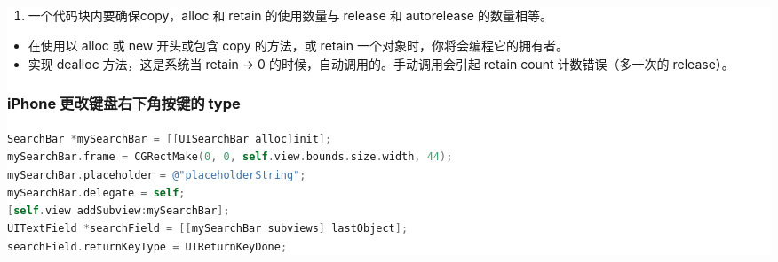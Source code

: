 1. 一个代码块内要确保copy，alloc 和 retain 的使用数量与 release 和 autorelease 的数量相等。
- 在使用以 alloc 或 new 开头或包含 copy 的方法，或 retain 一个对象时，你将会编程它的拥有者。
- 实现 dealloc 方法，这是系统当 retain -> 0 的时候，自动调用的。手动调用会引起 retain count 计数错误（多一次的 release）。

### iPhone 更改键盘右下角按键的 type
```objective-c
SearchBar *mySearchBar = [[UISearchBar alloc]init];
mySearchBar.frame = CGRectMake(0, 0, self.view.bounds.size.width, 44);
mySearchBar.placeholder = @"placeholderString";
mySearchBar.delegate = self;
[self.view addSubview:mySearchBar];
UITextField *searchField = [[mySearchBar subviews] lastObject];
searchField.returnKeyType = UIReturnKeyDone;
```


